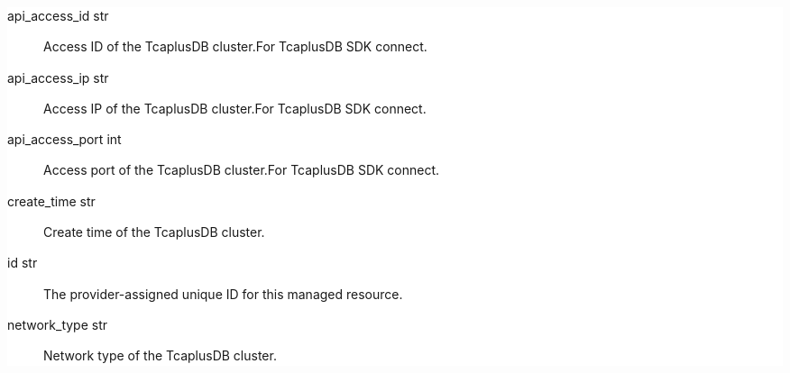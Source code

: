 <div>
<pulumi-choosable type="language" values="python">
<dl class="resources-properties"><dt class="property-"
            title="">
        <span id="api_access_id_python">
<a data-swiftype-name="resource-property" data-swiftype-type="text" href="#api_access_id_python" style="color: inherit; text-decoration: inherit;">api_<wbr>access_<wbr>id</a>
</span>
        <span class="property-indicator"></span>
        <span class="property-type">str</span>
    </dt>
    <dd><p>Access ID of the TcaplusDB cluster.For TcaplusDB SDK connect.</p>
</dd><dt class="property-"
            title="">
        <span id="api_access_ip_python">
<a data-swiftype-name="resource-property" data-swiftype-type="text" href="#api_access_ip_python" style="color: inherit; text-decoration: inherit;">api_<wbr>access_<wbr>ip</a>
</span>
        <span class="property-indicator"></span>
        <span class="property-type">str</span>
    </dt>
    <dd><p>Access IP of the TcaplusDB cluster.For TcaplusDB SDK connect.</p>
</dd><dt class="property-"
            title="">
        <span id="api_access_port_python">
<a data-swiftype-name="resource-property" data-swiftype-type="text" href="#api_access_port_python" style="color: inherit; text-decoration: inherit;">api_<wbr>access_<wbr>port</a>
</span>
        <span class="property-indicator"></span>
        <span class="property-type">int</span>
    </dt>
    <dd><p>Access port of the TcaplusDB cluster.For TcaplusDB SDK connect.</p>
</dd><dt class="property-"
            title="">
        <span id="create_time_python">
<a data-swiftype-name="resource-property" data-swiftype-type="text" href="#create_time_python" style="color: inherit; text-decoration: inherit;">create_<wbr>time</a>
</span>
        <span class="property-indicator"></span>
        <span class="property-type">str</span>
    </dt>
    <dd><p>Create time of the TcaplusDB cluster.</p>
</dd><dt class="property-"
            title="">
        <span id="id_python">
<a data-swiftype-name="resource-property" data-swiftype-type="text" href="#id_python" style="color: inherit; text-decoration: inherit;">id</a>
</span>
        <span class="property-indicator"></span>
        <span class="property-type">str</span>
    </dt>
    <dd><p>The provider-assigned unique ID for this managed resource.</p>
</dd><dt class="property-"
            title="">
        <span id="network_type_python">
<a data-swiftype-name="resource-property" data-swiftype-type="text" href="#network_type_python" style="color: inherit; text-decoration: inherit;">network_<wbr>type</a>
</span>
        <span class="property-indicator"></span>
        <span class="property-type">str</span>
    </dt>
    <dd><p>Network type of the TcaplusDB cluster.</p>
</dd><dt class="property-"
            title="">